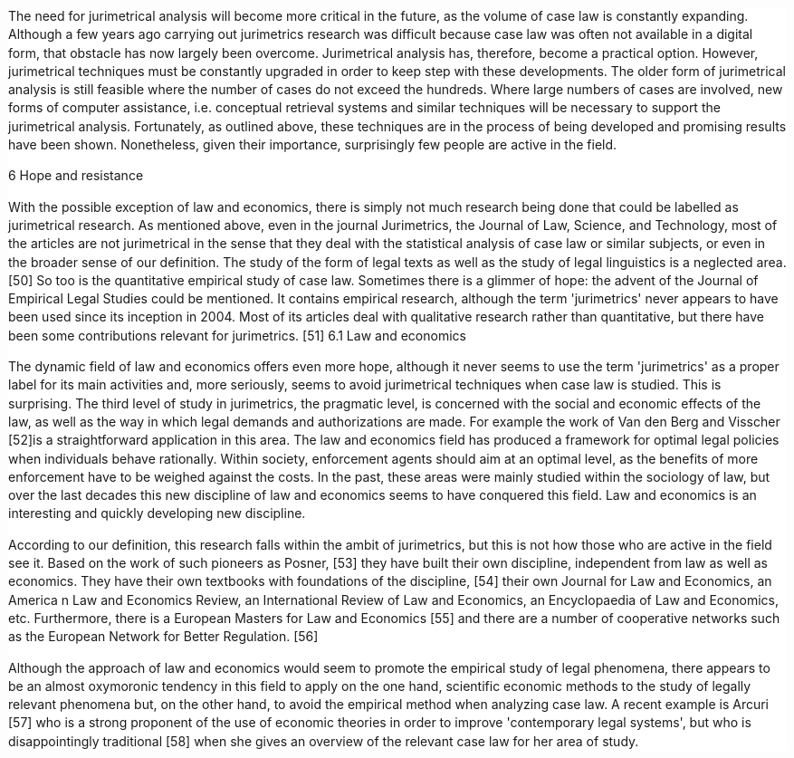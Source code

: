 The need for jurimetrical analysis will become more critical in the future, as the volume
of case law is constantly expanding. Although a few years ago carrying out jurimetrics
research was difficult because case law was often not available in a digital form, that
obstacle has now largely been overcome. Jurimetrical analysis has, therefore, become a
practical option. However, jurimetrical techniques must be constantly upgraded in order
to keep step with these developments. The older form of jurimetrical analysis is still
feasible where the number of cases do not exceed the hundreds. Where large numbers of
cases are involved, new forms of computer assistance, i.e. conceptual retrieval systems
and similar techniques will be necessary to support the jurimetrical analysis. Fortunately,
as outlined above, these techniques are in the process of being developed and promising
results have been shown. Nonetheless, given their importance, surprisingly few people
are active in the field.

6 Hope and resistance

With the possible exception of law and economics, there is simply not much research
being done that could be labelled as jurimetrical research. As mentioned above, even in
the journal Jurimetrics, the Journal of Law, Science, and Technology, most of the articles
are not jurimetrical in the sense that they deal with the statistical analysis of case law or
similar subjects, or even in the broader sense of our definition. The study of the form of
legal texts as well as the study of legal linguistics is a neglected area. [50] So too is the
quantitative empirical study of case law. Sometimes there is a glimmer of hope: the
advent of the Journal of Empirical Legal Studies could be mentioned. It contains
empirical research, although the term 'jurimetrics' never appears to have been used since
its inception in 2004. Most of its articles deal with qualitative research rather than
quantitative, but there have been some contributions relevant for jurimetrics. [51]
6.1 Law and economics

The dynamic field of law and economics offers even more hope, although it never seems
to use the term 'jurimetrics' as a proper label for its main activities and, more seriously,
seems to avoid jurimetrical techniques when case law is studied. This is surprising. The
third level of study in jurimetrics, the pragmatic level, is concerned with the social and
economic effects of the law, as well as the way in which legal demands and
authorizations are made. For example the work of Van den Berg and Visscher [52]is a
straightforward application in this area. The law and economics field has produced a
framework for optimal legal policies when individuals behave rationally. Within society,
enforcement agents should aim at an optimal level, as the benefits of more enforcement
have to be weighed against the costs. In the past, these areas were mainly studied within
the sociology of law, but over the last decades this new discipline of law and economics
seems to have conquered this field. Law and economics is an interesting and quickly
developing new discipline.

According to our definition, this research falls within the ambit of jurimetrics, but this is
not how those who are active in the field see it. Based on the work of such pioneers as
Posner, [53] they have built their own discipline, independent from law as well as
economics. They have their own textbooks with foundations of the discipline, [54] their
own Journal for Law and Economics, an America n Law and Economics Review, an
International Review of Law and Economics, an Encyclopaedia of Law and Economics,
etc. Furthermore, there is a European Masters for Law and Economics [55] and there are
a number of cooperative networks such as the European Network for Better Regulation.
[56]

Although the approach of law and economics would seem to promote the empirical study
of legal phenomena, there appears to be an almost oxymoronic tendency in this field to
apply on the one hand, scientific economic methods to the study of legally relevant
phenomena but, on the other hand, to avoid the empirical method when analyzing case
law. A recent example is Arcuri [57] who is a strong proponent of the use of economic
theories in order to improve 'contemporary legal systems', but who is disappointingly
traditional [58] when she gives an overview of the relevant case law for her area of study.
